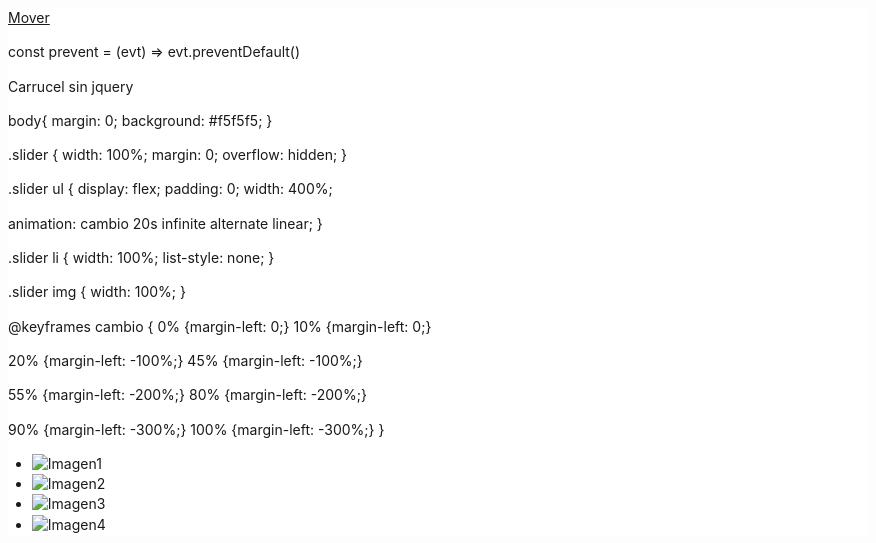<a id="botoncito" href="#objetivo" onclick="prevent(event)" >Mover</a> 


const prevent = (evt) => evt.preventDefault()








Carrucel sin jquery

body{
  margin: 0;
  background: #f5f5f5;
}

.slider {
  width: 100%;
  margin: 0;
  overflow: hidden;
}

.slider ul {
  display: flex;
  padding: 0;
  width: 400%;
  
  animation: cambio 20s infinite alternate linear;
}

.slider li {
  width: 100%;
  list-style: none;
}

.slider img {
  width: 100%;
}

@keyframes cambio {
  0% {margin-left: 0;}
  10% {margin-left: 0;}
  
  20% {margin-left: -100%;}
  45% {margin-left: -100%;}
  
  55% {margin-left: -200%;}
  80% {margin-left: -200%;}
  
  90% {margin-left: -300%;}
  100% {margin-left: -300%;}
}



<div class="carrucel">
  <ul>
    <li>
      <img src="" alt="Imagen1">
    </li>
    <li>
      <img src="" alt="Imagen2">
    </li>
    <li>
      <img src="" alt="Imagen3">
    </li>
    <li>
      <img src="" alt="Imagen4">
